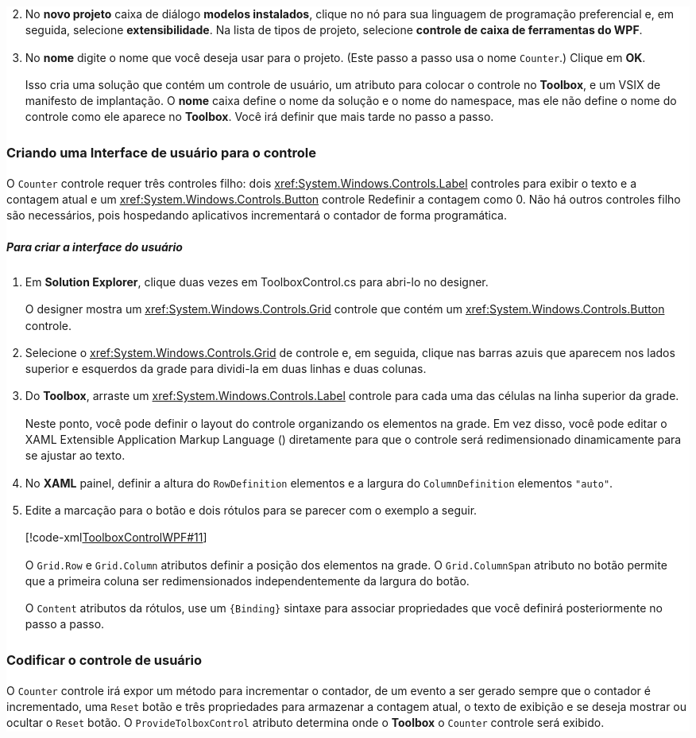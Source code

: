2.  No **novo projeto** caixa de diálogo **modelos instalados**, clique no nó para sua linguagem de programação preferencial e, em seguida, selecione **extensibilidade**. Na lista de tipos de projeto, selecione **controle de caixa de ferramentas do WPF**.  
  
3.  No **nome** digite o nome que você deseja usar para o projeto. \(Este passo a passo usa o nome `Counter`.\) Clique em **OK**.  
  
     Isso cria uma solução que contém um controle de usuário, um atributo para colocar o controle no **Toolbox**, e um VSIX de manifesto de implantação. O **nome** caixa define o nome da solução e o nome do namespace, mas ele não define o nome do controle como ele aparece no **Toolbox**. Você irá definir que mais tarde no passo a passo.  
  
### Criando uma Interface de usuário para o controle  
 O `Counter` controle requer três controles filho: dois <xref:System.Windows.Controls.Label> controles para exibir o texto e a contagem atual e um <xref:System.Windows.Controls.Button> controle Redefinir a contagem como 0. Não há outros controles filho são necessários, pois hospedando aplicativos incrementará o contador de forma programática.  
  
##### Para criar a interface do usuário  
  
1.  Em **Solution Explorer**, clique duas vezes em ToolboxControl.cs para abri\-lo no designer.  
  
     O designer mostra um <xref:System.Windows.Controls.Grid> controle que contém um <xref:System.Windows.Controls.Button> controle.  
  
2.  Selecione o <xref:System.Windows.Controls.Grid> de controle e, em seguida, clique nas barras azuis que aparecem nos lados superior e esquerdos da grade para dividi\-la em duas linhas e duas colunas.  
  
3.  Do **Toolbox**, arraste um <xref:System.Windows.Controls.Label> controle para cada uma das células na linha superior da grade.  
  
     Neste ponto, você pode definir o layout do controle organizando os elementos na grade. Em vez disso, você pode editar o XAML Extensible Application Markup Language \(\) diretamente para que o controle será redimensionado dinamicamente para se ajustar ao texto.  
  
4.  No **XAML** painel, definir a altura do `RowDefinition` elementos e a largura do `ColumnDefinition` elementos `"auto"`.  
  
5.  Edite a marcação para o botão e dois rótulos para se parecer com o exemplo a seguir.  
  
     [!code-xml[ToolboxControlWPF#11](../misc/codesnippet/Xaml/walkthrough-creating-a-wpf-toolbox-control_1.xaml)]  
  
     O `Grid.Row` e `Grid.Column` atributos definir a posição dos elementos na grade. O `Grid.ColumnSpan` atributo no botão permite que a primeira coluna ser redimensionados independentemente da largura do botão.  
  
     O `Content` atributos da rótulos, use um `{Binding}` sintaxe para associar propriedades que você definirá posteriormente no passo a passo.  
  
### Codificar o controle de usuário  
 O `Counter` controle irá expor um método para incrementar o contador, de um evento a ser gerado sempre que o contador é incrementado, uma `Reset` botão e três propriedades para armazenar a contagem atual, o texto de exibição e se deseja mostrar ou ocultar o `Reset` botão. O `ProvideTolboxControl` atributo determina onde o **Toolbox** o `Counter` controle será exibido.  
  